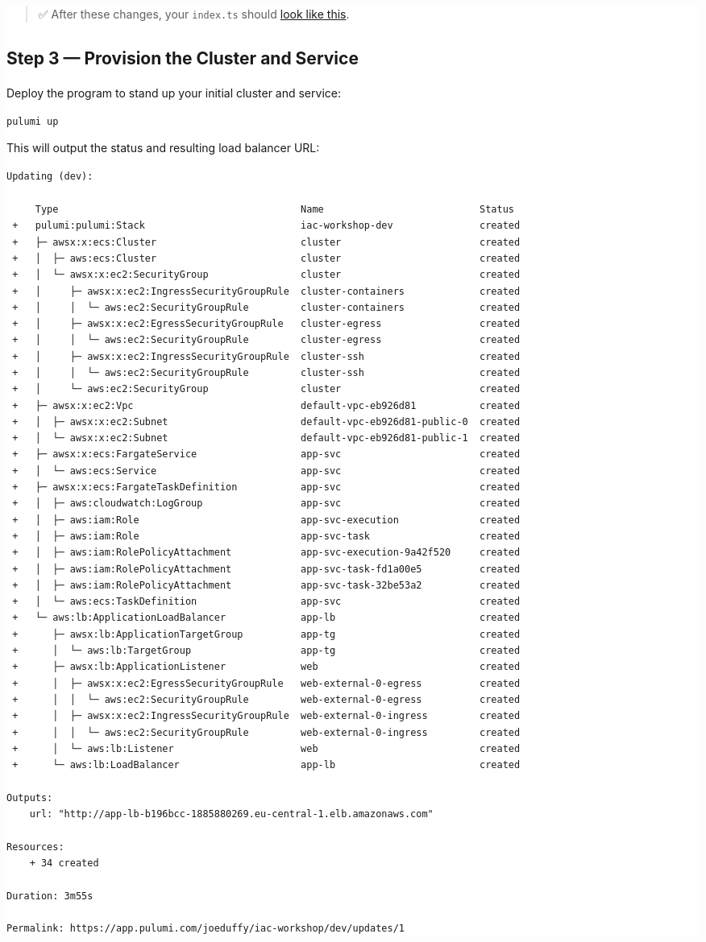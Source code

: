> :white_check_mark: After these changes, your `index.ts` should [look like this](./code/step2.ts).

## Step 3 &mdash; Provision the Cluster and Service

Deploy the program to stand up your initial cluster and service:

```bash
pulumi up
```

This will output the status and resulting load balancer URL:

```
Updating (dev):

     Type                                          Name                           Status
 +   pulumi:pulumi:Stack                           iac-workshop-dev               created
 +   ├─ awsx:x:ecs:Cluster                         cluster                        created
 +   │  ├─ aws:ecs:Cluster                         cluster                        created
 +   │  └─ awsx:x:ec2:SecurityGroup                cluster                        created
 +   │     ├─ awsx:x:ec2:IngressSecurityGroupRule  cluster-containers             created
 +   │     │  └─ aws:ec2:SecurityGroupRule         cluster-containers             created
 +   │     ├─ awsx:x:ec2:EgressSecurityGroupRule   cluster-egress                 created
 +   │     │  └─ aws:ec2:SecurityGroupRule         cluster-egress                 created
 +   │     ├─ awsx:x:ec2:IngressSecurityGroupRule  cluster-ssh                    created
 +   │     │  └─ aws:ec2:SecurityGroupRule         cluster-ssh                    created
 +   │     └─ aws:ec2:SecurityGroup                cluster                        created
 +   ├─ awsx:x:ec2:Vpc                             default-vpc-eb926d81           created
 +   │  ├─ awsx:x:ec2:Subnet                       default-vpc-eb926d81-public-0  created
 +   │  └─ awsx:x:ec2:Subnet                       default-vpc-eb926d81-public-1  created
 +   ├─ awsx:x:ecs:FargateService                  app-svc                        created
 +   │  └─ aws:ecs:Service                         app-svc                        created
 +   ├─ awsx:x:ecs:FargateTaskDefinition           app-svc                        created
 +   │  ├─ aws:cloudwatch:LogGroup                 app-svc                        created
 +   │  ├─ aws:iam:Role                            app-svc-execution              created
 +   │  ├─ aws:iam:Role                            app-svc-task                   created
 +   │  ├─ aws:iam:RolePolicyAttachment            app-svc-execution-9a42f520     created
 +   │  ├─ aws:iam:RolePolicyAttachment            app-svc-task-fd1a00e5          created
 +   │  ├─ aws:iam:RolePolicyAttachment            app-svc-task-32be53a2          created
 +   │  └─ aws:ecs:TaskDefinition                  app-svc                        created
 +   └─ aws:lb:ApplicationLoadBalancer             app-lb                         created
 +      ├─ awsx:lb:ApplicationTargetGroup          app-tg                         created
 +      │  └─ aws:lb:TargetGroup                   app-tg                         created
 +      ├─ awsx:lb:ApplicationListener             web                            created
 +      │  ├─ awsx:x:ec2:EgressSecurityGroupRule   web-external-0-egress          created
 +      │  │  └─ aws:ec2:SecurityGroupRule         web-external-0-egress          created
 +      │  ├─ awsx:x:ec2:IngressSecurityGroupRule  web-external-0-ingress         created
 +      │  │  └─ aws:ec2:SecurityGroupRule         web-external-0-ingress         created
 +      │  └─ aws:lb:Listener                      web                            created
 +      └─ aws:lb:LoadBalancer                     app-lb                         created

Outputs:
    url: "http://app-lb-b196bcc-1885880269.eu-central-1.elb.amazonaws.com"

Resources:
    + 34 created

Duration: 3m55s

Permalink: https://app.pulumi.com/joeduffy/iac-workshop/dev/updates/1
```
